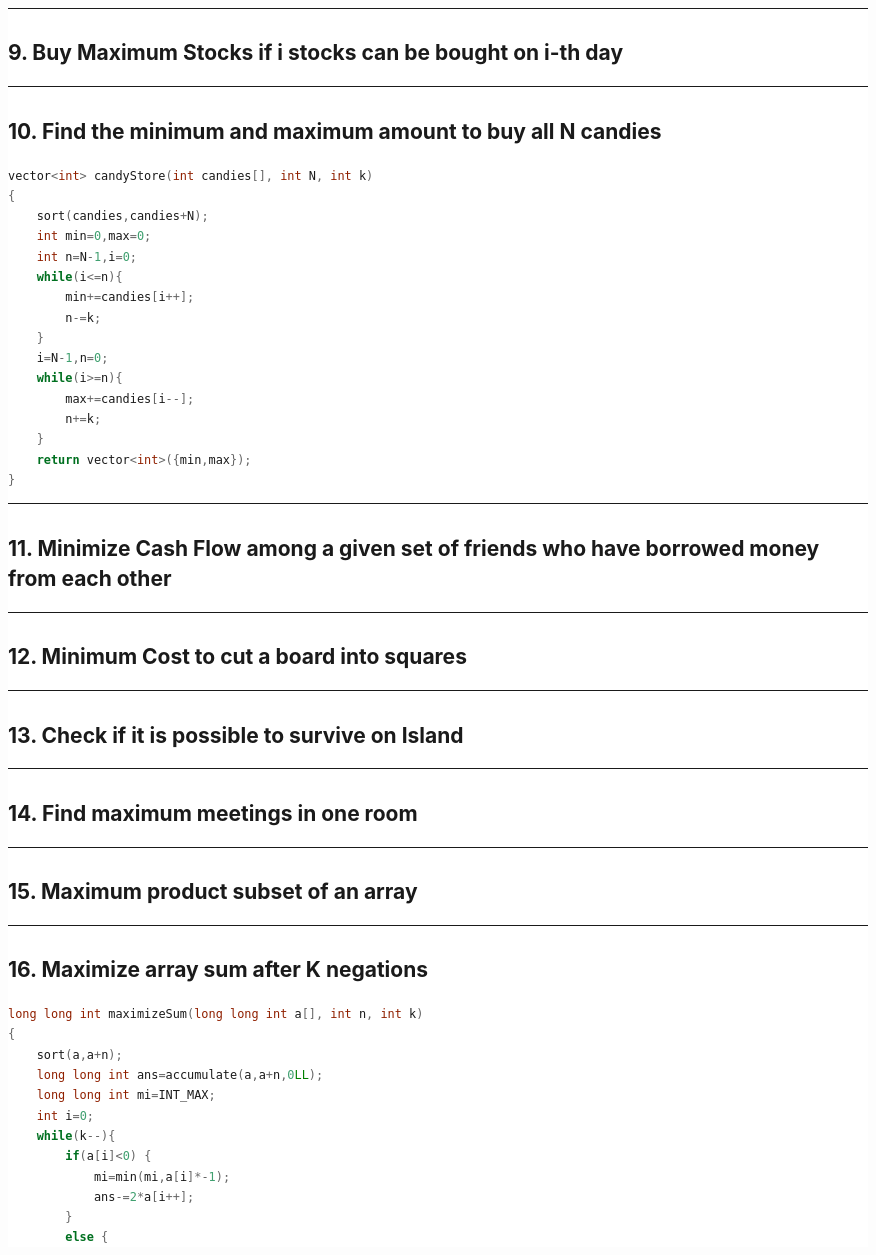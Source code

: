 -----------------------------------------------------
## 9. Buy Maximum Stocks if i stocks can be bought on i-th day

-----------------------------------------------------
## 10. Find the minimum and maximum amount to buy all N candies
```cpp
vector<int> candyStore(int candies[], int N, int k)
{
    sort(candies,candies+N);
    int min=0,max=0;
    int n=N-1,i=0;
    while(i<=n){
        min+=candies[i++];
        n-=k;
    }
    i=N-1,n=0;
    while(i>=n){
        max+=candies[i--];
        n+=k;
    }
    return vector<int>({min,max});
}
```

-----------------------------------------------------
## 11. Minimize Cash Flow among a given set of friends who have borrowed money from each other

-----------------------------------------------------
## 12. Minimum Cost to cut a board into squares

-----------------------------------------------------
## 13. Check if it is possible to survive on Island

-----------------------------------------------------
## 14. Find maximum meetings in one room

-----------------------------------------------------
## 15. Maximum product subset of an array

-----------------------------------------------------
## 16. Maximize array sum after K negations
```cpp
long long int maximizeSum(long long int a[], int n, int k)
{
    sort(a,a+n);
    long long int ans=accumulate(a,a+n,0LL);
    long long int mi=INT_MAX;
    int i=0;
    while(k--){
        if(a[i]<0) {
            mi=min(mi,a[i]*-1);
            ans-=2*a[i++];
        }
        else {
```